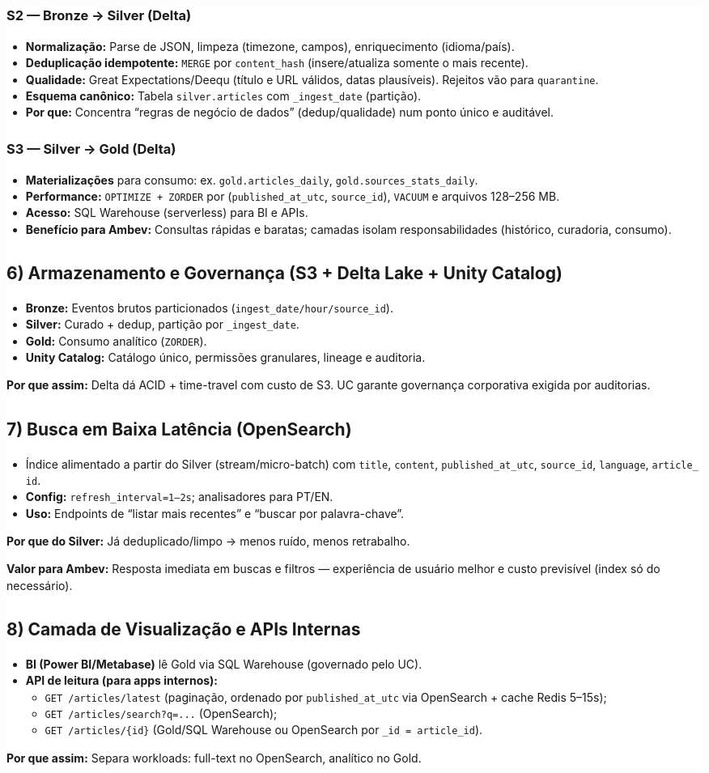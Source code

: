 ### S2 — Bronze → Silver (Delta)
* **Normalização:** Parse de JSON, limpeza (timezone, campos), enriquecimento (idioma/país).
* **Deduplicação idempotente:** `MERGE` por `content_hash` (insere/atualiza somente o mais recente).
* **Qualidade:** Great Expectations/Deequ (título e URL válidos, datas plausíveis). Rejeitos vão para `quarantine`.
* **Esquema canônico:** Tabela `silver.articles` com `_ingest_date` (partição).
* **Por que:** Concentra “regras de negócio de dados” (dedup/qualidade) num ponto único e auditável.

### S3 — Silver → Gold (Delta)
* **Materializações** para consumo: ex. `gold.articles_daily`, `gold.sources_stats_daily`.
* **Performance:** `OPTIMIZE + ZORDER` por (`published_at_utc`, `source_id`), `VACUUM` e arquivos 128–256 MB.
* **Acesso:** SQL Warehouse (serverless) para BI e APIs.
* **Benefício para Ambev:** Consultas rápidas e baratas; camadas isolam responsabilidades (histórico, curadoria, consumo).

## 6) Armazenamento e Governança (S3 + Delta Lake + Unity Catalog)

* **Bronze:** Eventos brutos particionados (`ingest_date/hour/source_id`).
* **Silver:** Curado + dedup, partição por `_ingest_date`.
* **Gold:** Consumo analítico (`ZORDER`).
* **Unity Catalog:** Catálogo único, permissões granulares, lineage e auditoria.

**Por que assim:** Delta dá ACID + time-travel com custo de S3. UC garante governança corporativa exigida por auditorias.

## 7) Busca em Baixa Latência (OpenSearch)

* Índice alimentado a partir do Silver (stream/micro-batch) com `title`, `content`, `published_at_utc`, `source_id`, `language`, `article_id`.
* **Config:** `refresh_interval=1–2s`; analisadores para PT/EN.
* **Uso:** Endpoints de “listar mais recentes” e “buscar por palavra-chave”.

**Por que do Silver:** Já deduplicado/limpo → menos ruído, menos retrabalho.

**Valor para Ambev:** Resposta imediata em buscas e filtros — experiência de usuário melhor e custo previsível (index só do necessário).

## 8) Camada de Visualização e APIs Internas

* **BI (Power BI/Metabase)** lê Gold via SQL Warehouse (governado pelo UC).
* **API de leitura (para apps internos):**
    * `GET /articles/latest` (paginação, ordenado por `published_at_utc` via OpenSearch + cache Redis 5–15s);
    * `GET /articles/search?q=...` (OpenSearch);
    * `GET /articles/{id}` (Gold/SQL Warehouse ou OpenSearch por `_id = article_id`).

**Por que assim:** Separa workloads: full-text no OpenSearch, analítico no Gold.
